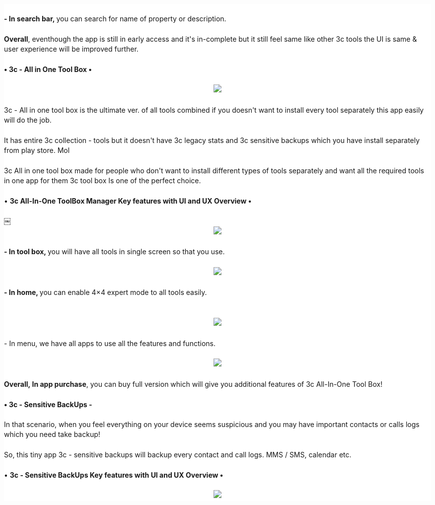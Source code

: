   </a>
</div><br></b></div><div><b>- In search bar, </b>you can search for name of property or description.&nbsp;</div><div><br></div><div><b>Overall</b>, eventhough the app is still in early access and it's in-complete but it still feel same like other 3c tools the UI is same &amp; user experience will be improved further.&nbsp;</div><div><br></div><div><b>• 3c - All in One Tool Box •</b></div><div><br></div><div><div class="separator" style="clear: both; text-align: center;">
  <a href="https://lh3.googleusercontent.com/-IID4J6GqhXI/YAMv-9WykYI/AAAAAAAACxg/WhWTauwtNUgQvf21EJvXBPjtp2FTtwmKwCLcBGAsYHQ/s1600/1610821622144950-0.png" imageanchor="1" style="margin-left: 1em; margin-right: 1em;">
    <img border="0" src="https://lh3.googleusercontent.com/-IID4J6GqhXI/YAMv-9WykYI/AAAAAAAACxg/WhWTauwtNUgQvf21EJvXBPjtp2FTtwmKwCLcBGAsYHQ/s1600/1610821622144950-0.png" width="400">
  </a>
</div><br></div><div>3c - All in one tool box is the ultimate ver. of all tools combined if you doesn't want to install every tool separately this app easily will do the job.&nbsp;</div><div><br></div><div>It has entire 3c collection - tools but it doesn't have 3c legacy stats and 3c sensitive backups which you have install separately from play store. Mol</div><div><br></div><div>3c All in one tool box made for people who don't want to install different types of tools separately and want all the required tools in one app for them 3c tool box Is one of the perfect choice.&nbsp;</div><div><br></div><div>•&nbsp;<b>3c All-In-One ToolBox Manager Key features with UI and UX Overview •</b><br></div><div><b><br></b></div><div><b>￼<div class="separator" style="clear: both; text-align: center;">
  <a href="https://lh3.googleusercontent.com/-XRi11i7bqzI/YAQdMM0CFGI/AAAAAAAACzA/iOIu8gtgVnI-IaUTGXGXRRxPlB0uIbwLACLcBGAsYHQ/s1600/1610882348856262-0.png" imageanchor="1" style="margin-left: 1em; margin-right: 1em;">
    <img border="0" src="https://lh3.googleusercontent.com/-XRi11i7bqzI/YAQdMM0CFGI/AAAAAAAACzA/iOIu8gtgVnI-IaUTGXGXRRxPlB0uIbwLACLcBGAsYHQ/s1600/1610882348856262-0.png" width="400">
  </a>
</div></b></div><div><b><br></b></div><div><b>- In tool box, </b>you will have all tools in single screen so that you use.&nbsp;</div><div><b><br></b></div><div><b><div class="separator" style="clear: both; text-align: center;">
  <a href="https://lh3.googleusercontent.com/-e7rXlfvGRSY/YAQdLFD25iI/AAAAAAAACy8/k0pwMcKsD4wU-ML9OA1T1mnIPEurqcIdwCLcBGAsYHQ/s1600/1610882344980254-1.png" imageanchor="1" style="margin-left: 1em; margin-right: 1em;">
    <img border="0" src="https://lh3.googleusercontent.com/-e7rXlfvGRSY/YAQdLFD25iI/AAAAAAAACy8/k0pwMcKsD4wU-ML9OA1T1mnIPEurqcIdwCLcBGAsYHQ/s1600/1610882344980254-1.png" width="400">
  </a>
</div><br></b></div><div><b>- In home, </b>you can enable 4×4 expert mode to all tools easily.&nbsp;</div><div><b><br></b></div><div><b><br></b></div><div><b><div class="separator" style="clear: both; text-align: center;">
  <a href="https://lh3.googleusercontent.com/-F5J7oul6qPo/YAQdKFqwkXI/AAAAAAAACy4/mClwOzo7PgARUXLOMobBVUvdMibeNyriACLcBGAsYHQ/s1600/1610882340770808-2.png" imageanchor="1" style="margin-left: 1em; margin-right: 1em;">
    <img border="0" src="https://lh3.googleusercontent.com/-F5J7oul6qPo/YAQdKFqwkXI/AAAAAAAACy4/mClwOzo7PgARUXLOMobBVUvdMibeNyriACLcBGAsYHQ/s1600/1610882340770808-2.png" width="400">
  </a>
</div><br></b></div><div>- In menu, we have all apps to use all the features and functions.&nbsp;</div><div><b><br></b></div><div><b><div class="separator" style="clear: both; text-align: center;">
  <a href="https://lh3.googleusercontent.com/-CqIm1IU6eu4/YAQdJCLwdeI/AAAAAAAACy0/ORN4Y_r0auQtekDqgy4xKX5hyczBDCJrQCLcBGAsYHQ/s1600/1610882336735716-3.png" imageanchor="1" style="margin-left: 1em; margin-right: 1em;">
    <img border="0" src="https://lh3.googleusercontent.com/-CqIm1IU6eu4/YAQdJCLwdeI/AAAAAAAACy0/ORN4Y_r0auQtekDqgy4xKX5hyczBDCJrQCLcBGAsYHQ/s1600/1610882336735716-3.png" width="400">
  </a>
</div><br></b></div><div><b>Overall,&nbsp;</b><b>In app purchase</b>, you can buy full version which will give you additional features of 3c All-In-One Tool Box!&nbsp;</div><div><b><br></b></div><div><b>• 3c - Sensitive BackUps -&nbsp;</b></div><div><b><br></b></div><div><div>In that scenario, when you feel everything on your device seems suspicious and you may have important contacts or calls logs which you need take backup!&nbsp;</div><div><br></div><div>So, this tiny app 3c - sensitive backups will backup every contact and call logs. MMS / SMS, calendar etc.&nbsp;</div></div><div><br></div><div>•&nbsp;<b>3c - Sensitive BackUps Key features with UI and UX Overview •</b><b><br></b></div><div><b><br></b></div><div><b><div class="separator" style="clear: both; text-align: center;">
  <a href="https://lh3.googleusercontent.com/-NzpPSuhL50o/YAQdIHh4b3I/AAAAAAAACyw/SAx7fL9wGiUQLRbohEeInvq9YLDQdOWQgCLcBGAsYHQ/s1600/1610882332875868-4.png" imageanchor="1" style="margin-left: 1em; margin-right: 1em;">
    <img border="0" src="https://lh3.googleusercontent.com/-NzpPSuhL50o/YAQdIHh4b3I/AAAAAAAACyw/SAx7fL9wGiUQLRbohEeInvq9YLDQdOWQgCLcBGAsYHQ/s1600/1610882332875868-4.png" width="400">
  </a>